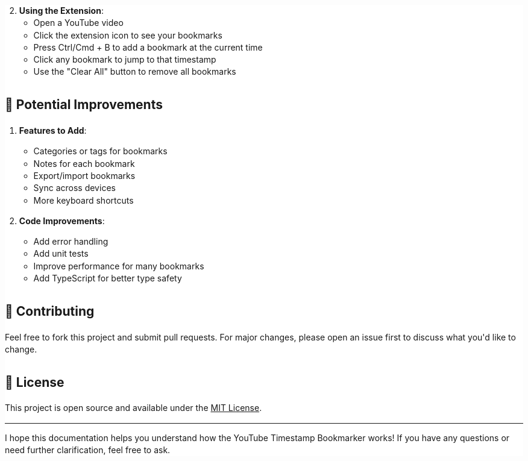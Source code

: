 2. **Using the Extension**:
   - Open a YouTube video
   - Click the extension icon to see your bookmarks
   - Press Ctrl/Cmd + B to add a bookmark at the current time
   - Click any bookmark to jump to that timestamp
   - Use the "Clear All" button to remove all bookmarks

## 🎯 Potential Improvements

1. **Features to Add**:
   - Categories or tags for bookmarks
   - Notes for each bookmark
   - Export/import bookmarks
   - Sync across devices
   - More keyboard shortcuts

2. **Code Improvements**:
   - Add error handling
   - Add unit tests
   - Improve performance for many bookmarks
   - Add TypeScript for better type safety

## 🤝 Contributing

Feel free to fork this project and submit pull requests. For major changes, please open an issue first to discuss what you'd like to change.

## 📜 License

This project is open source and available under the [MIT License](LICENSE).

---

I hope this documentation helps you understand how the YouTube Timestamp Bookmarker works! If you have any questions or need further clarification, feel free to ask.
